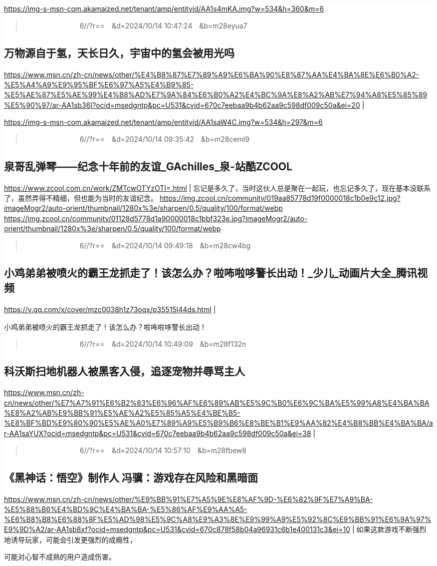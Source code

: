 https://img-s-msn-com.akamaized.net/tenant/amp/entityid/AA1s4mKA.img?w=534&h=360&m=6

>　　　　　　　　6//?r=⭐　&d=2024/10/14 10:47:24　&b=m28eyua7
## 万物源自于氢，天长日久，宇宙中的氢会被用光吗
https://www.msn.cn/zh-cn/news/other/%E4%B8%87%E7%89%A9%E6%BA%90%E8%87%AA%E4%BA%8E%E6%B0%A2-%E5%A4%A9%E9%95%BF%E6%97%A5%E4%B9%85-%E5%AE%87%E5%AE%99%E4%B8%AD%E7%9A%84%E6%B0%A2%E4%BC%9A%E8%A2%AB%E7%94%A8%E5%85%89%E5%90%97/ar-AA1sb36I?ocid=msedgntp&pc=U531&cvid=670c7eebaa9b4b62aa9c598df009c50a&ei=20
|

https://img-s-msn-com.akamaized.net/tenant/amp/entityid/AA1saW4C.img?w=534&h=297&m=6

>　　　　　　　　6//?r=⭐　&d=2024/10/14 09:35:42　&b=m28ceml9
## 泉哥乱弹琴——纪念十年前的友谊_GAchilles_泉-站酷ZCOOL
https://www.zcool.com.cn/work/ZMTcwOTYzOTI=.html
|
忘记是多久了，当时这伙人总是聚在一起玩，也忘记多久了，现在基本没联系了，虽然弄得不精细，但也能为当时的友谊纪念。
https://img.zcool.cn/community/019aa85778d19f0000018c1b0e9c12.jpg?imageMogr2/auto-orient/thumbnail/1280x%3e/sharpen/0.5/quality/100/format/webp
https://img.zcool.cn/community/01128d5778d1a90000018c1bbf323e.jpg?imageMogr2/auto-orient/thumbnail/1280x%3e/sharpen/0.5/quality/100/format/webp

>　　　　　　　　6//?r=⭐　&d=2024/10/14 09:49:18　&b=m28cw4bg
## 小鸡弟弟被喷火的霸王龙抓走了！该怎么办？啦咘啦哆警长出动！_少儿_动画片大全_腾讯视频
https://v.qq.com/x/cover/mzc0038h1z73oqx/p35515l44ds.html
|

小鸡弟弟被喷火的霸王龙抓走了！该怎么办？啦咘啦哆警长出动！

>　　　　　　　　6//?r=⭐　&d=2024/10/14 10:49:09　&b=m28f132n
## 科沃斯扫地机器人被黑客入侵，追逐宠物并辱骂主人
https://www.msn.cn/zh-cn/news/other/%E7%A7%91%E6%B2%83%E6%96%AF%E6%89%AB%E5%9C%B0%E6%9C%BA%E5%99%A8%E4%BA%BA%E8%A2%AB%E9%BB%91%E5%AE%A2%E5%85%A5%E4%BE%B5-%E8%BF%BD%E9%80%90%E5%AE%A0%E7%89%A9%E5%B9%B6%E8%BE%B1%E9%AA%82%E4%B8%BB%E4%BA%BA/ar-AA1saYUX?ocid=msedgntp&pc=U531&cvid=670c7eebaa9b4b62aa9c598df009c50a&ei=38
|

>　　　　　　　　6//?r=⭐　&d=2024/10/14 10:57:10　&b=m28fbew8
## 《黑神话：悟空》制作人 冯骥：游戏存在风险和黑暗面
https://www.msn.cn/zh-cn/news/other/%E9%BB%91%E7%A5%9E%E8%AF%9D-%E6%82%9F%E7%A9%BA-%E5%88%B6%E4%BD%9C%E4%BA%BA-%E5%86%AF%E9%AA%A5-%E6%B8%B8%E6%88%8F%E5%AD%98%E5%9C%A8%E9%A3%8E%E9%99%A9%E5%92%8C%E9%BB%91%E6%9A%97%E9%9D%A2/ar-AA1sb8xf?ocid=msedgntp&pc=U531&cvid=670c878f58b04a96931c6b1e400131c3&ei=10
|
如果这款游戏不断强烈地诱导玩家，可能会引发更强烈的成瘾性，

可能对心智不成熟的用户造成伤害。
